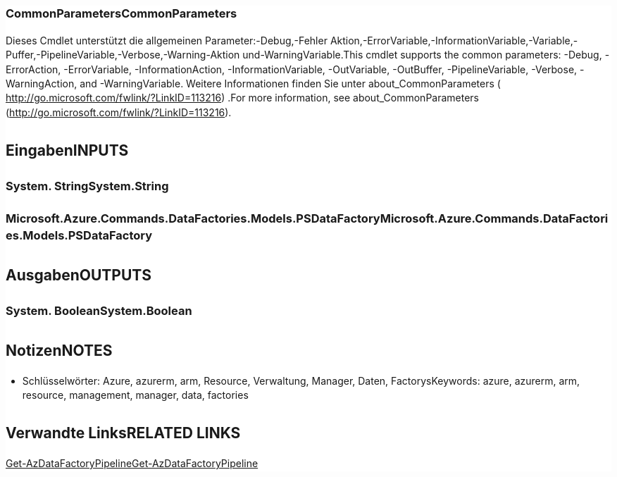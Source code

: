 ### <span data-ttu-id="85b81-133">CommonParameters</span><span class="sxs-lookup"><span data-stu-id="85b81-133">CommonParameters</span></span>
<span data-ttu-id="85b81-134">Dieses Cmdlet unterstützt die allgemeinen Parameter:-Debug,-Fehler Aktion,-ErrorVariable,-InformationVariable,-Variable,-Puffer,-PipelineVariable,-Verbose,-Warning-Aktion und-WarningVariable.</span><span class="sxs-lookup"><span data-stu-id="85b81-134">This cmdlet supports the common parameters: -Debug, -ErrorAction, -ErrorVariable, -InformationAction, -InformationVariable, -OutVariable, -OutBuffer, -PipelineVariable, -Verbose, -WarningAction, and -WarningVariable.</span></span> <span data-ttu-id="85b81-135">Weitere Informationen finden Sie unter about_CommonParameters ( http://go.microsoft.com/fwlink/?LinkID=113216) .</span><span class="sxs-lookup"><span data-stu-id="85b81-135">For more information, see about_CommonParameters (http://go.microsoft.com/fwlink/?LinkID=113216).</span></span>

## <span data-ttu-id="85b81-136">Eingaben</span><span class="sxs-lookup"><span data-stu-id="85b81-136">INPUTS</span></span>

### <span data-ttu-id="85b81-137">System. String</span><span class="sxs-lookup"><span data-stu-id="85b81-137">System.String</span></span>

### <span data-ttu-id="85b81-138">Microsoft.Azure.Commands.DataFactories.Models.PSDataFactory</span><span class="sxs-lookup"><span data-stu-id="85b81-138">Microsoft.Azure.Commands.DataFactories.Models.PSDataFactory</span></span>

## <span data-ttu-id="85b81-139">Ausgaben</span><span class="sxs-lookup"><span data-stu-id="85b81-139">OUTPUTS</span></span>

### <span data-ttu-id="85b81-140">System. Boolean</span><span class="sxs-lookup"><span data-stu-id="85b81-140">System.Boolean</span></span>

## <span data-ttu-id="85b81-141">Notizen</span><span class="sxs-lookup"><span data-stu-id="85b81-141">NOTES</span></span>
* <span data-ttu-id="85b81-142">Schlüsselwörter: Azure, azurerm, arm, Resource, Verwaltung, Manager, Daten, Factorys</span><span class="sxs-lookup"><span data-stu-id="85b81-142">Keywords: azure, azurerm, arm, resource, management, manager, data, factories</span></span>

## <span data-ttu-id="85b81-143">Verwandte Links</span><span class="sxs-lookup"><span data-stu-id="85b81-143">RELATED LINKS</span></span>

[<span data-ttu-id="85b81-144">Get-AzDataFactoryPipeline</span><span class="sxs-lookup"><span data-stu-id="85b81-144">Get-AzDataFactoryPipeline</span></span>](./Get-AzDataFactoryPipeline.md)
